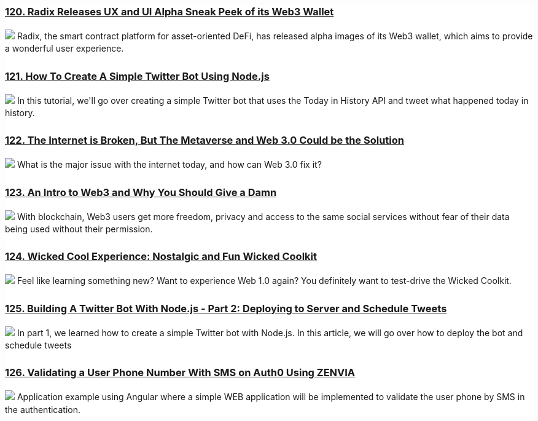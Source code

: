 ### [120. Radix Releases UX and UI Alpha Sneak Peek of its Web3 Wallet](https://hackernoon.com/radix-releases-ux-and-ui-alpha-sneak-peek-of-its-web3-wallet)
![](https://cdn.hackernoon.com/images/ugoTV1vwcgR4mN8MMDUUN4vt6p02-sz93tbs.jpeg)
Radix, the smart contract platform for asset-oriented DeFi, has released alpha images of its Web3 wallet, which aims to provide a wonderful user experience.

### [121. How To Create A Simple Twitter Bot Using Node.js](https://hackernoon.com/how-to-create-a-simple-twitter-bot-using-nodejs-0g3b35x5)
![](https://cdn.hackernoon.com/images/w8acL4On4VdfBgLV8lF4Xsx6LH03-158734tj.jpeg)
In this tutorial, we'll go over creating a simple Twitter bot that uses the Today in History API and tweet what happened today in history.

### [122. The Internet is Broken, But The Metaverse and Web 3.0 Could be the Solution](https://hackernoon.com/the-internet-is-broken-but-the-metaverse-and-web-30-could-be-the-solution)
![](https://cdn.hackernoon.com/images/zaVyJ3dcr6YgXE0hJ3QabUCHwFi1-ph139l2.jpeg)
What is the major issue with the internet today, and how can Web 3.0 fix it?

### [123. An Intro to Web3 and Why You Should Give a Damn ](https://hackernoon.com/an-intro-to-web3-and-why-you-should-give-a-damn)
![](https://cdn.hackernoon.com/images/Av2xhu7r5bNn9bzrMBM0A5KpGiC2-5693j05.jpeg)
With blockchain, Web3 users get more freedom, privacy and access to the same social services without fear of their data being used without their permission.

### [124. Wicked Cool Experience: Nostalgic and Fun Wicked Coolkit](https://hackernoon.com/wicked-cool-experience-nostalgic-and-fun-wicked-coolkit-lp7x359w)
![](https://cdn.hackernoon.com/images/cINIFbqqBHP6eJ0PSVZp9TroFeI3-66n356d.jpeg)
Feel like learning something new? Want to experience Web 1.0 again? You definitely want to test-drive the Wicked Coolkit.

### [125. Building A Twitter Bot With Node.js - Part 2: Deploying to Server and Schedule Tweets](https://hackernoon.com/building-a-twitter-bot-with-nodejs-part-2-deploying-to-server-and-schedule-tweets-eb2a33nx)
![](https://cdn.hackernoon.com/images/w8acL4On4VdfBgLV8lF4Xsx6LH03-fh5v33z8.jpeg)
In part 1, we learned how to create a simple Twitter bot with Node.js. In this article, we will go over how to deploy the bot and schedule tweets

### [126. Validating a User Phone Number With SMS on Auth0 Using ZENVIA](https://hackernoon.com/validating-a-user-phone-number-with-sms-on-auth0-using-zenvia)
![](https://cdn.hackernoon.com/images/iKaRdx2obzTbVRWs5dbTRcG8zVj1-ay92pmh.jpeg)
Application example using Angular where a simple WEB application will be implemented to validate the user phone by SMS in the authentication.

